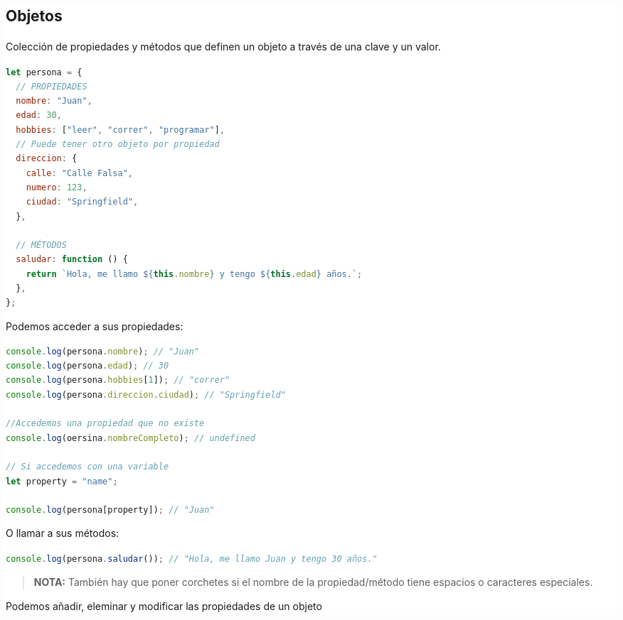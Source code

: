 ## Objetos

Colección de propiedades y métodos que definen un objeto a través de una clave y un valor.

```javascript
let persona = {
  // PROPIEDADES
  nombre: "Juan",
  edad: 30,
  hobbies: ["leer", "correr", "programar"],
  // Puede tener otro objeto por propiedad
  direccion: {
    calle: "Calle Falsa",
    numero: 123,
    ciudad: "Springfield",
  },

  // MÉTODOS
  saludar: function () {
    return `Hola, me llamo ${this.nombre} y tengo ${this.edad} años.`;
  },
};
```

Podemos acceder a sus propiedades:

```javascript
console.log(persona.nombre); // "Juan"
console.log(persona.edad); // 30
console.log(persona.hobbies[1]); // "correr"
console.log(persona.direccion.ciudad); // "Springfield"

//Accedemos una propiedad que no existe
console.log(oersina.nombreCompleto); // undefined

// Si accedemos con una variable
let property = "name";

console.log(persona[property]); // "Juan"
```

O llamar a sus métodos:

```javascript
console.log(persona.saludar()); // "Hola, me llamo Juan y tengo 30 años."
```

<blockquote class="nota">

**NOTA:** También hay que poner corchetes si el nombre de la propiedad/método tiene espacios o caracteres especiales.

</blockquote>

Podemos añadir, eleminar y modificar las propiedades de un objeto
